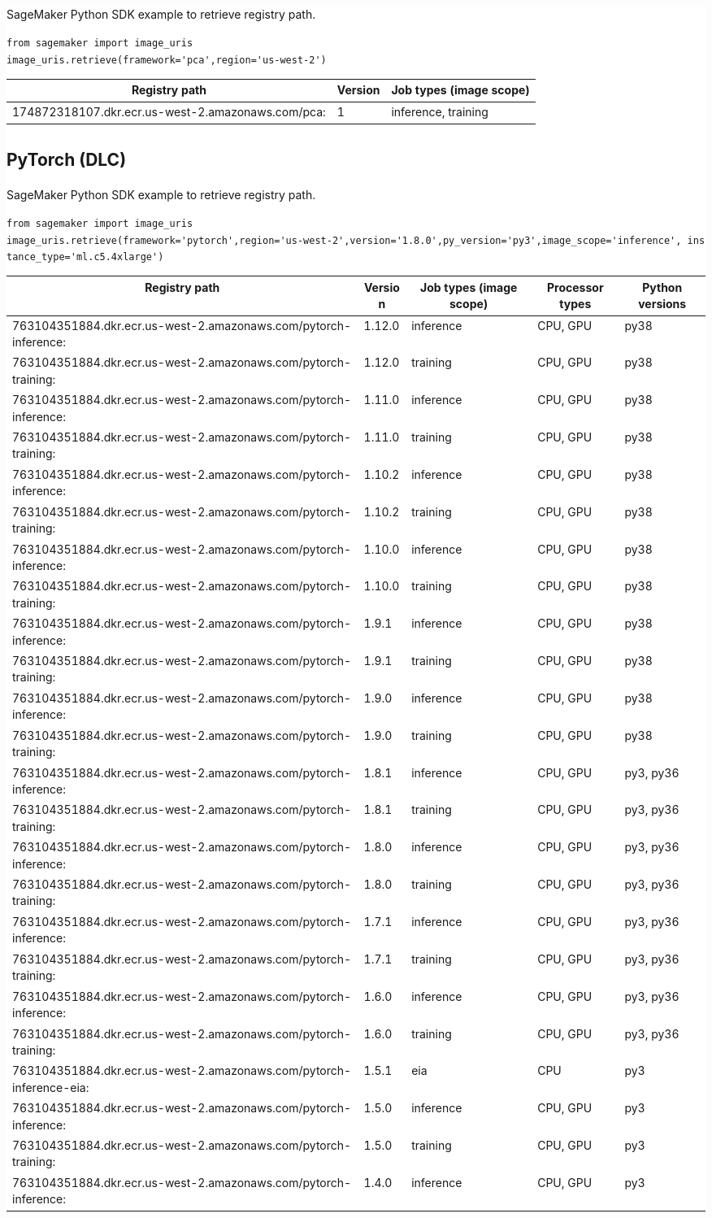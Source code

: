 SageMaker Python SDK example to retrieve registry path\.

```
from sagemaker import image_uris
image_uris.retrieve(framework='pca',region='us-west-2')
```


| Registry path | Version | Job types \(image scope\) | 
| --- | --- | --- | 
| 174872318107\.dkr\.ecr\.us\-west\-2\.amazonaws\.com/pca:<tag> | 1 | inference, training | 

## PyTorch \(DLC\)<a name="pytorch-us-west-2.title"></a>

SageMaker Python SDK example to retrieve registry path\.

```
from sagemaker import image_uris
image_uris.retrieve(framework='pytorch',region='us-west-2',version='1.8.0',py_version='py3',image_scope='inference', instance_type='ml.c5.4xlarge')
```


| Registry path | Version | Job types \(image scope\) | Processor types | Python versions | 
| --- | --- | --- | --- | --- | 
| 763104351884\.dkr\.ecr\.us\-west\-2\.amazonaws\.com/pytorch\-inference:<tag> | 1\.12\.0 | inference | CPU, GPU | py38 | 
| 763104351884\.dkr\.ecr\.us\-west\-2\.amazonaws\.com/pytorch\-training:<tag> | 1\.12\.0 | training | CPU, GPU | py38 | 
| 763104351884\.dkr\.ecr\.us\-west\-2\.amazonaws\.com/pytorch\-inference:<tag> | 1\.11\.0 | inference | CPU, GPU | py38 | 
| 763104351884\.dkr\.ecr\.us\-west\-2\.amazonaws\.com/pytorch\-training:<tag> | 1\.11\.0 | training | CPU, GPU | py38 | 
| 763104351884\.dkr\.ecr\.us\-west\-2\.amazonaws\.com/pytorch\-inference:<tag> | 1\.10\.2 | inference | CPU, GPU | py38 | 
| 763104351884\.dkr\.ecr\.us\-west\-2\.amazonaws\.com/pytorch\-training:<tag> | 1\.10\.2 | training | CPU, GPU | py38 | 
| 763104351884\.dkr\.ecr\.us\-west\-2\.amazonaws\.com/pytorch\-inference:<tag> | 1\.10\.0 | inference | CPU, GPU | py38 | 
| 763104351884\.dkr\.ecr\.us\-west\-2\.amazonaws\.com/pytorch\-training:<tag> | 1\.10\.0 | training | CPU, GPU | py38 | 
| 763104351884\.dkr\.ecr\.us\-west\-2\.amazonaws\.com/pytorch\-inference:<tag> | 1\.9\.1 | inference | CPU, GPU | py38 | 
| 763104351884\.dkr\.ecr\.us\-west\-2\.amazonaws\.com/pytorch\-training:<tag> | 1\.9\.1 | training | CPU, GPU | py38 | 
| 763104351884\.dkr\.ecr\.us\-west\-2\.amazonaws\.com/pytorch\-inference:<tag> | 1\.9\.0 | inference | CPU, GPU | py38 | 
| 763104351884\.dkr\.ecr\.us\-west\-2\.amazonaws\.com/pytorch\-training:<tag> | 1\.9\.0 | training | CPU, GPU | py38 | 
| 763104351884\.dkr\.ecr\.us\-west\-2\.amazonaws\.com/pytorch\-inference:<tag> | 1\.8\.1 | inference | CPU, GPU | py3, py36 | 
| 763104351884\.dkr\.ecr\.us\-west\-2\.amazonaws\.com/pytorch\-training:<tag> | 1\.8\.1 | training | CPU, GPU | py3, py36 | 
| 763104351884\.dkr\.ecr\.us\-west\-2\.amazonaws\.com/pytorch\-inference:<tag> | 1\.8\.0 | inference | CPU, GPU | py3, py36 | 
| 763104351884\.dkr\.ecr\.us\-west\-2\.amazonaws\.com/pytorch\-training:<tag> | 1\.8\.0 | training | CPU, GPU | py3, py36 | 
| 763104351884\.dkr\.ecr\.us\-west\-2\.amazonaws\.com/pytorch\-inference:<tag> | 1\.7\.1 | inference | CPU, GPU | py3, py36 | 
| 763104351884\.dkr\.ecr\.us\-west\-2\.amazonaws\.com/pytorch\-training:<tag> | 1\.7\.1 | training | CPU, GPU | py3, py36 | 
| 763104351884\.dkr\.ecr\.us\-west\-2\.amazonaws\.com/pytorch\-inference:<tag> | 1\.6\.0 | inference | CPU, GPU | py3, py36 | 
| 763104351884\.dkr\.ecr\.us\-west\-2\.amazonaws\.com/pytorch\-training:<tag> | 1\.6\.0 | training | CPU, GPU | py3, py36 | 
| 763104351884\.dkr\.ecr\.us\-west\-2\.amazonaws\.com/pytorch\-inference\-eia:<tag> | 1\.5\.1 | eia | CPU | py3 | 
| 763104351884\.dkr\.ecr\.us\-west\-2\.amazonaws\.com/pytorch\-inference:<tag> | 1\.5\.0 | inference | CPU, GPU | py3 | 
| 763104351884\.dkr\.ecr\.us\-west\-2\.amazonaws\.com/pytorch\-training:<tag> | 1\.5\.0 | training | CPU, GPU | py3 | 
| 763104351884\.dkr\.ecr\.us\-west\-2\.amazonaws\.com/pytorch\-inference:<tag> | 1\.4\.0 | inference | CPU, GPU | py3 | 